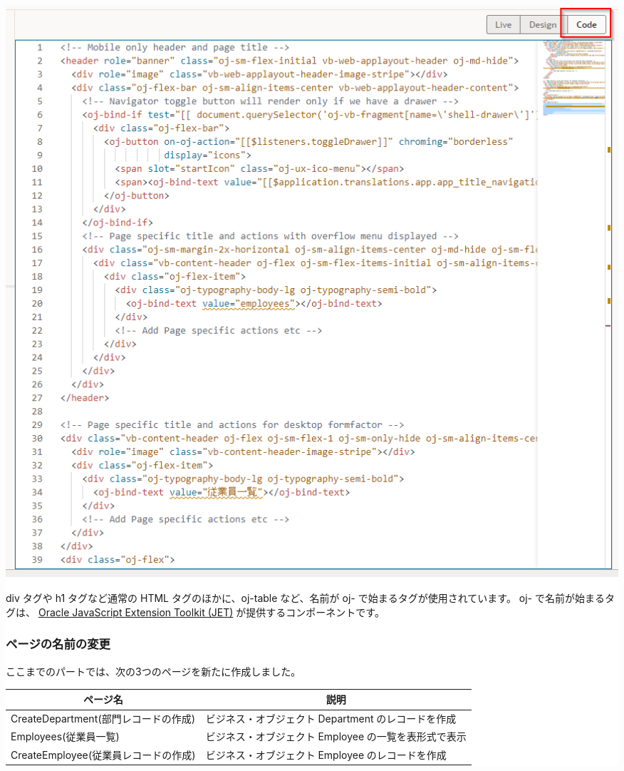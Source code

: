 ![](094.png)

div タグや h1 タグなど通常の HTML タグのほかに、oj-table など、名前が oj- で始まるタグが使用されています。 oj- で名前が始まるタグは、 [Oracle JavaScript Extension Toolkit (JET)](https://www.oracle.com/jp/application-development/technologies/jet/oracle-jet.html) が提供するコンポーネントです。

### ページの名前の変更

ここまでのパートでは、次の3つのページを新たに作成しました。

ページ名|説明
-|-
CreateDepartment(部門レコードの作成)|ビジネス・オブジェクト Department のレコードを作成
Employees(従業員一覧)|ビジネス・オブジェクト Employee の一覧を表形式で表示
CreateEmployee(従業員レコードの作成)|ビジネス・オブジェクト Employee のレコードを作成
